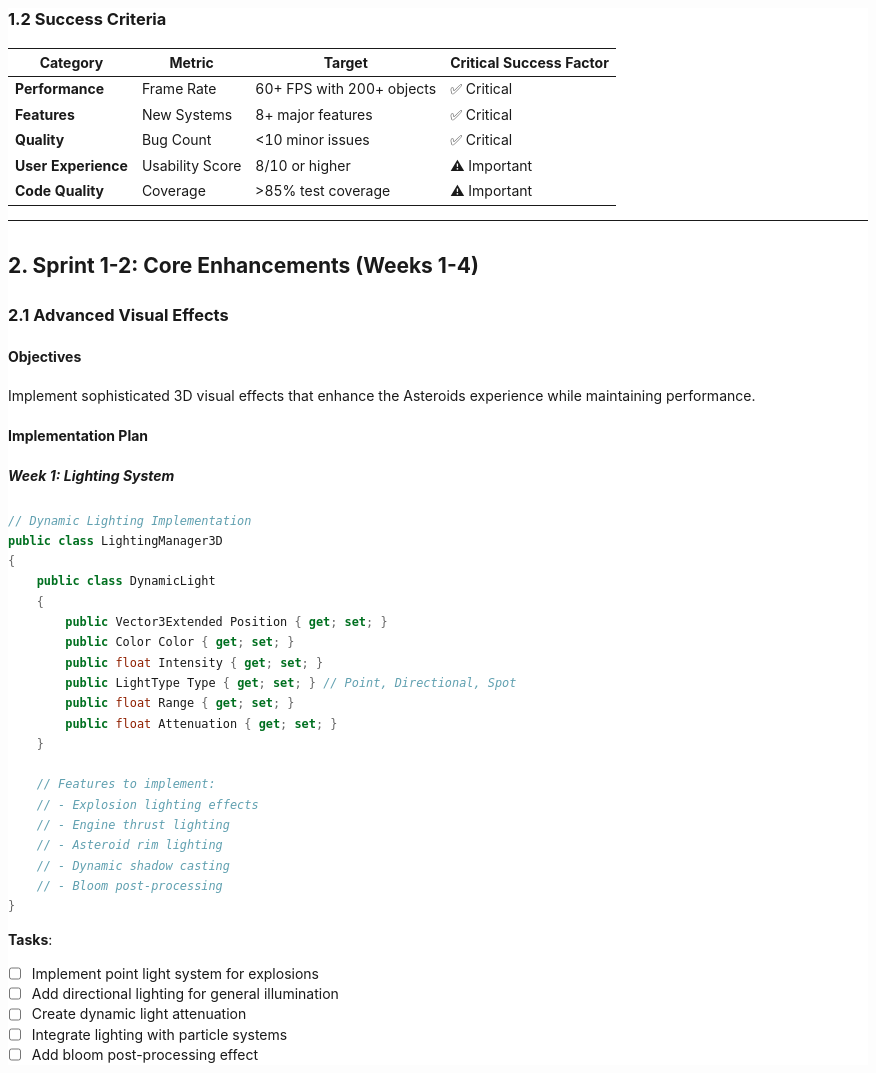 ### 1.2 Success Criteria

| **Category** | **Metric** | **Target** | **Critical Success Factor** |
|--------------|------------|------------|---------------------------|
| **Performance** | Frame Rate | 60+ FPS with 200+ objects | ✅ Critical |
| **Features** | New Systems | 8+ major features | ✅ Critical |
| **Quality** | Bug Count | <10 minor issues | ✅ Critical |
| **User Experience** | Usability Score | 8/10 or higher | ⚠️ Important |
| **Code Quality** | Coverage | >85% test coverage | ⚠️ Important |

---

## 2. Sprint 1-2: Core Enhancements (Weeks 1-4)

### 2.1 Advanced Visual Effects

#### **Objectives**
Implement sophisticated 3D visual effects that enhance the Asteroids experience while maintaining performance.

#### **Implementation Plan**

##### **Week 1: Lighting System**
```csharp
// Dynamic Lighting Implementation
public class LightingManager3D
{
    public class DynamicLight
    {
        public Vector3Extended Position { get; set; }
        public Color Color { get; set; }
        public float Intensity { get; set; }
        public LightType Type { get; set; } // Point, Directional, Spot
        public float Range { get; set; }
        public float Attenuation { get; set; }
    }
    
    // Features to implement:
    // - Explosion lighting effects
    // - Engine thrust lighting
    // - Asteroid rim lighting
    // - Dynamic shadow casting
    // - Bloom post-processing
}
```

**Tasks**:
- [ ] Implement point light system for explosions
- [ ] Add directional lighting for general illumination
- [ ] Create dynamic light attenuation
- [ ] Integrate lighting with particle systems
- [ ] Add bloom post-processing effect
